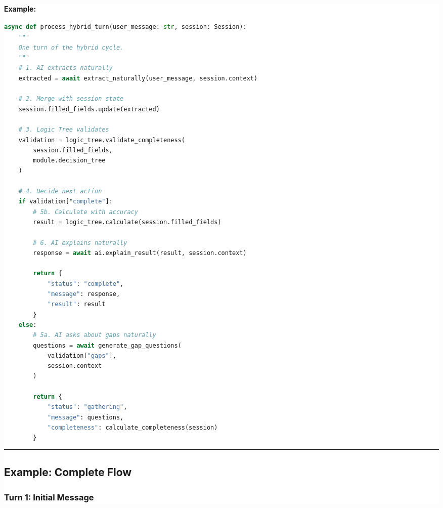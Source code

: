 **Example:**
```python
async def process_hybrid_turn(user_message: str, session: Session):
    """
    One turn of the hybrid cycle.
    """
    # 1. AI extracts naturally
    extracted = await extract_naturally(user_message, session.context)

    # 2. Merge with session state
    session.filled_fields.update(extracted)

    # 3. Logic Tree validates
    validation = logic_tree.validate_completeness(
        session.filled_fields,
        module.decision_tree
    )

    # 4. Decide next action
    if validation["complete"]:
        # 5b. Calculate with accuracy
        result = logic_tree.calculate(session.filled_fields)

        # 6. AI explains naturally
        response = await ai.explain_result(result, session.context)

        return {
            "status": "complete",
            "message": response,
            "result": result
        }
    else:
        # 5a. AI asks about gaps naturally
        questions = await generate_gap_questions(
            validation["gaps"],
            session.context
        )

        return {
            "status": "gathering",
            "message": questions,
            "completeness": calculate_completeness(session)
        }
```

---

## Example: Complete Flow

### Turn 1: Initial Message
